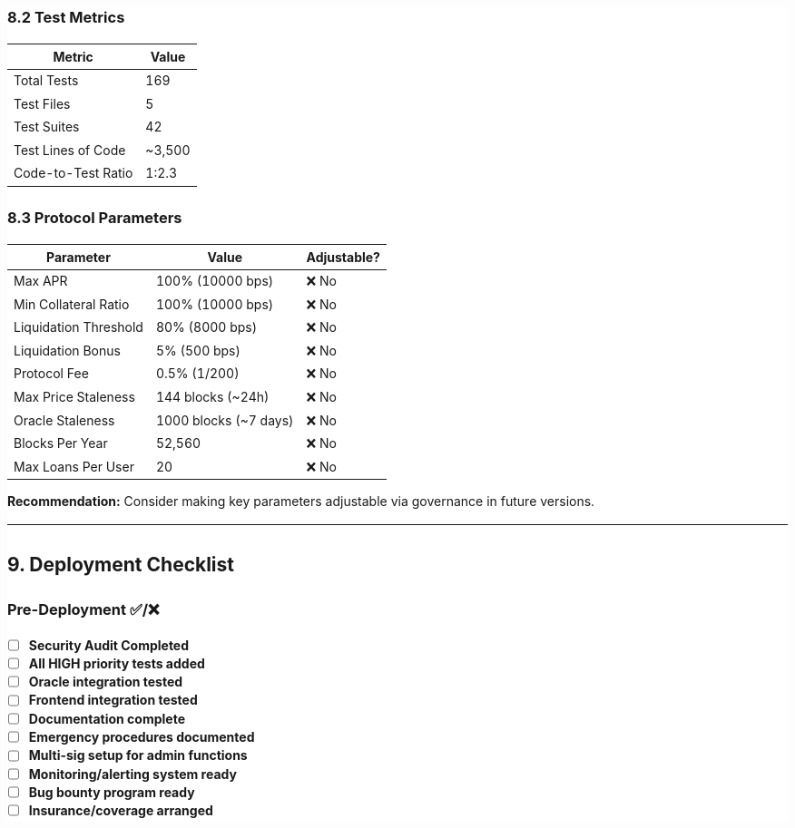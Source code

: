 ### 8.2 Test Metrics

| Metric | Value |
|--------|-------|
| Total Tests | 169 |
| Test Files | 5 |
| Test Suites | 42 |
| Test Lines of Code | ~3,500 |
| Code-to-Test Ratio | 1:2.3 |

### 8.3 Protocol Parameters

| Parameter | Value | Adjustable? |
|-----------|-------|-------------|
| Max APR | 100% (10000 bps) | ❌ No |
| Min Collateral Ratio | 100% (10000 bps) | ❌ No |
| Liquidation Threshold | 80% (8000 bps) | ❌ No |
| Liquidation Bonus | 5% (500 bps) | ❌ No |
| Protocol Fee | 0.5% (1/200) | ❌ No |
| Max Price Staleness | 144 blocks (~24h) | ❌ No |
| Oracle Staleness | 1000 blocks (~7 days) | ❌ No |
| Blocks Per Year | 52,560 | ❌ No |
| Max Loans Per User | 20 | ❌ No |

**Recommendation:** Consider making key parameters adjustable via governance in future versions.

---

## 9. Deployment Checklist

### Pre-Deployment ✅/❌

- [ ] **Security Audit Completed**
- [ ] **All HIGH priority tests added**
- [ ] **Oracle integration tested**
- [ ] **Frontend integration tested**
- [ ] **Documentation complete**
- [ ] **Emergency procedures documented**
- [ ] **Multi-sig setup for admin functions**
- [ ] **Monitoring/alerting system ready**
- [ ] **Bug bounty program ready**
- [ ] **Insurance/coverage arranged**
